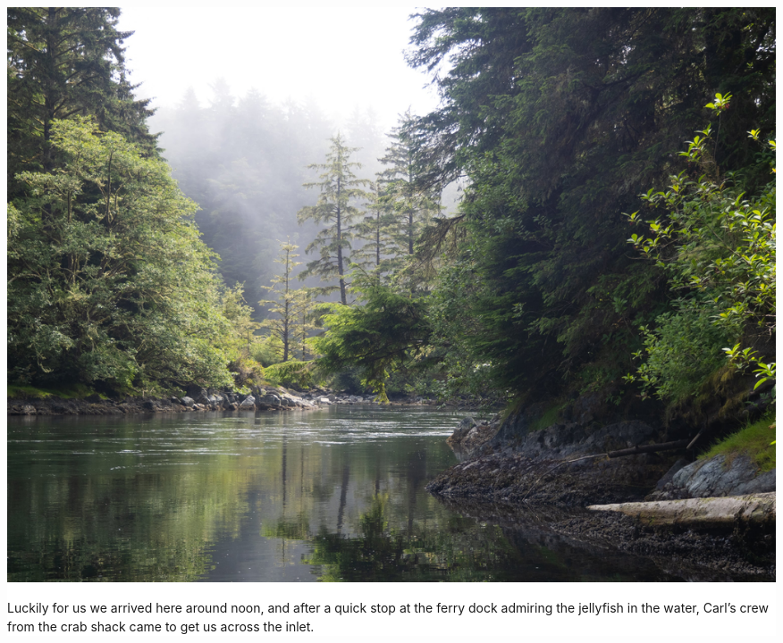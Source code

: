 ![Nitinat Narrows](nitinat-narrows-min.jpg "Nitinat Narrows")

Luckily for us we arrived here around noon, and after a quick stop at the ferry dock admiring the jellyfish in the water, Carl’s crew from the crab shack came to get us across the inlet. 
